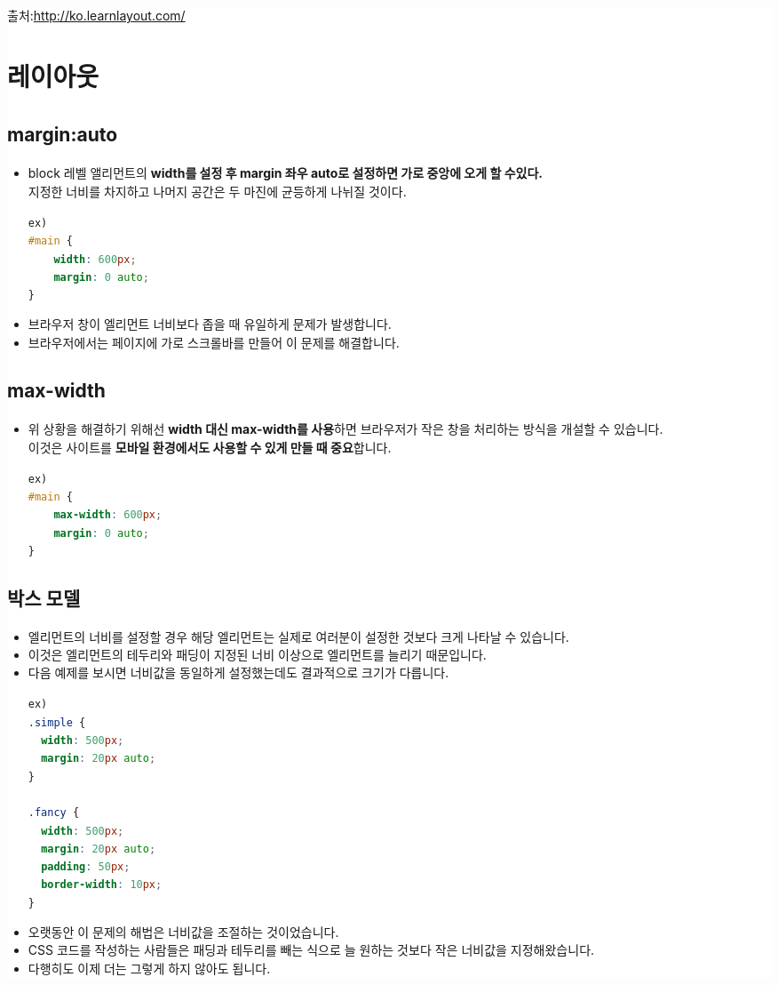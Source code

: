 출처:http://ko.learnlayout.com/

# 레이아웃
## **margin:auto**
- block 레벨 앨리먼트의 **width를 설정 후 margin 좌우 auto로 설정하면 가로 중앙에 오게 할 수있다.** <br>지정한 너비를 차지하고 나머지 공간은 두 마진에 균등하게 나뉘질 것이다.
    ```css
    ex)
    #main {
        width: 600px;
        margin: 0 auto; 
    }
    ```
- 브라우저 창이 엘리먼트 너비보다 좁을 때 유일하게 문제가 발생합니다.
- 브라우저에서는 페이지에 가로 스크롤바를 만들어 이 문제를 해결합니다.

## **max-width**
- 위 상황을 해결하기 위해선 **width 대신 max-width를 사용**하면 브라우저가 작은 창을 처리하는 방식을 개설할 수 있습니다.<br> 이것은 사이트를 **모바일 환경에서도 사용할 수 있게 만들 때 중요**합니다.
    ```css
    ex)
    #main {
        max-width: 600px;
        margin: 0 auto; 
    }
    ```
## **박스 모델**
* 엘리먼트의 너비를 설정할 경우 해당 엘리먼트는 실제로 여러분이 설정한 것보다 크게 나타날 수 있습니다. 
* 이것은 엘리먼트의 테두리와 패딩이 지정된 너비 이상으로 엘리먼트를 늘리기 때문입니다. 
* 다음 예제를 보시면 너비값을 동일하게 설정했는데도 결과적으로 크기가 다릅니다.
    ```css
    ex)
    .simple {
      width: 500px;
      margin: 20px auto;
    }

    .fancy {
      width: 500px;
      margin: 20px auto;
      padding: 50px;
      border-width: 10px;
    }
    ```
* 오랫동안 이 문제의 해법은 너비값을 조절하는 것이었습니다. 
* CSS 코드를 작성하는 사람들은 패딩과 테두리를 빼는 식으로 늘 원하는 것보다 작은 너비값을 지정해왔습니다.
*  다행히도 이제 더는 그렇게 하지 않아도 됩니다.
